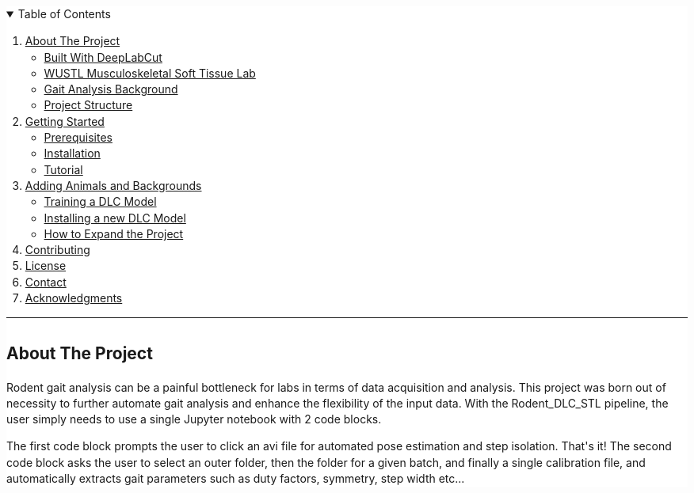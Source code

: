 <details open>
  <summary>Table of Contents</summary>
  <ol>
    <li>
      <a href="#about-the-project">About The Project</a>
      <ul>
        <li><a href="#built-with-deeplabcut">Built With DeepLabCut</a></li>
        <li><a href="#wustl-musculoskeletal-soft-tissue-lab">WUSTL Musculoskeletal Soft Tissue Lab</a></li>
        <li><a href="#gait-analysis-background">Gait Analysis Background</a></li>
        <li><a href="#project-structure">Project Structure</a></li>
      </ul>
    </li>
    <li>
      <a href="#getting-started">Getting Started</a>
      <ul>
        <li><a href="#prerequisites">Prerequisites</a></li>
        <li><a href="#installation">Installation</a></li>
        <li><a href="#tutorial">Tutorial</a></li>
      </ul>
    </li>
    <li>
      <a href="#adding-animals-and-backgrounds">Adding Animals and Backgrounds</a>
      <ul>
        <li><a href="#training-a-dlc-model">Training a DLC Model</a></li>
        <li><a href="#installing-a-new-dlc-model">Installing a new DLC Model</a></li>
        <li><a href="#how-to-expand-the-project">How to Expand the Project</a></li>
      </ul>
    </li>
    <li><a href="#contributing">Contributing</a></li>
    <li><a href="#license">License</a></li>
    <li><a href="#contact">Contact</a></li>
    <li><a href="#acknowledgments">Acknowledgments</a></li>
  </ol>
</details>


***

## About The Project

Rodent gait analysis can be a painful bottleneck for labs in terms of data acquisition and analysis. This project was
born out of necessity to further automate gait analysis and enhance the flexibility of the input data. With the 
Rodent_DLC_STL pipeline, the user simply needs to use a single Jupyter notebook with 2 code blocks.

The first code block prompts the user to click an avi file for automated pose estimation and step isolation. That's it!
The second code block asks the user to select an outer folder, then the folder for a given batch, and finally a single
calibration file, and automatically extracts gait parameters such as duty factors, symmetry, step width etc...
